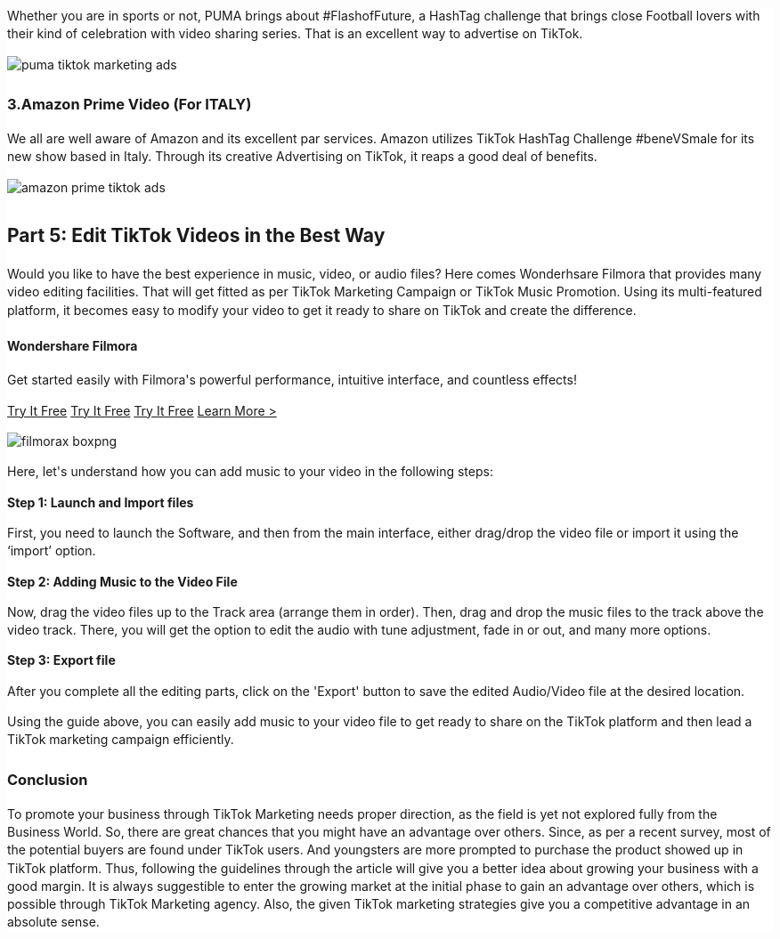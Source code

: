 Whether you are in sports or not, PUMA brings about #FlashofFuture, a HashTag challenge that brings close Football lovers with their kind of celebration with video sharing series. That is an excellent way to advertise on TikTok.

![puma tiktok marketing ads](https://images.wondershare.com/filmora/article-images/2021/puma-tiktok-marketing-ads.jpg)

### 3.Amazon Prime Video (For ITALY)

We all are well aware of Amazon and its excellent par services. Amazon utilizes TikTok HashTag Challenge #beneVSmale for its new show based in Italy. Through its creative Advertising on TikTok, it reaps a good deal of benefits.

![amazon prime tiktok ads](https://images.wondershare.com/filmora/article-images/2021/amazon-prime-tiktok-ads.jpg)

## Part 5: Edit TikTok Videos in the Best Way

Would you like to have the best experience in music, video, or audio files? Here comes Wonderhsare Filmora that provides many video editing facilities. That will get fitted as per TikTok Marketing Campaign or TikTok Music Promotion. Using its multi-featured platform, it becomes easy to modify your video to get it ready to share on TikTok and create the difference.

#### Wondershare Filmora

Get started easily with Filmora's powerful performance, intuitive interface, and countless effects!

[Try It Free](https://tools.techidaily.com/wondershare/filmora/download/) [Try It Free](https://tools.techidaily.com/wondershare/filmora/download/) [Try It Free](https://tools.techidaily.com/wondershare/filmora/download/) [Learn More >](https://tools.techidaily.com/wondershare/filmora/download/)

![filmorax boxpng ](https://images.wondershare.com/filmora/banner/filmora-latest-product-box-right-side.png)

Here, let's understand how you can add music to your video in the following steps:

**Step 1: Launch and Import files**

First, you need to launch the Software, and then from the main interface, either drag/drop the video file or import it using the ‘import’ option.

**Step 2: Adding Music to the Video File**

Now, drag the video files up to the Track area (arrange them in order). Then, drag and drop the music files to the track above the video track. There, you will get the option to edit the audio with tune adjustment, fade in or out, and many more options.

**Step 3: Export file**

After you complete all the editing parts, click on the 'Export' button to save the edited Audio/Video file at the desired location.

Using the guide above, you can easily add music to your video file to get ready to share on the TikTok platform and then lead a TikTok marketing campaign efficiently.

### Conclusion

To promote your business through TikTok Marketing needs proper direction, as the field is yet not explored fully from the Business World. So, there are great chances that you might have an advantage over others. Since, as per a recent survey, most of the potential buyers are found under TikTok users. And youngsters are more prompted to purchase the product showed up in TikTok platform. Thus, following the guidelines through the article will give you a better idea about growing your business with a good margin. It is always suggestible to enter the growing market at the initial phase to gain an advantage over others, which is possible through TikTok Marketing agency. Also, the given TikTok marketing strategies give you a competitive advantage in an absolute sense.

